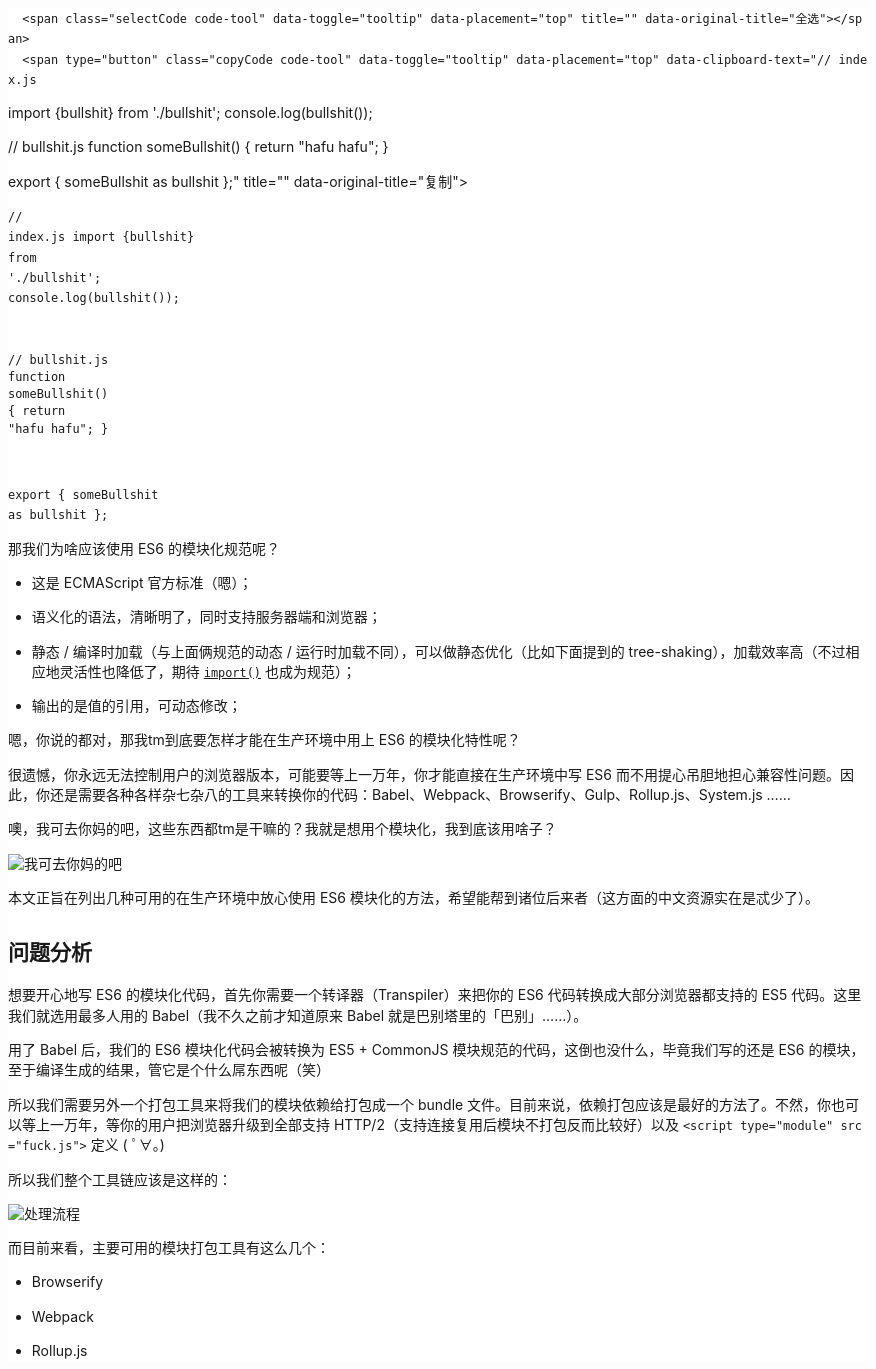       <span class="selectCode code-tool" data-toggle="tooltip" data-placement="top" title="" data-original-title="全选"></span>
      <span type="button" class="copyCode code-tool" data-toggle="tooltip" data-placement="top" data-clipboard-text="// index.js
import {bullshit} from './bullshit';
console.log(bullshit());

// bullshit.js
function someBullshit() {
  return &quot;hafu hafu&quot;;
}

export {
  someBullshit as bullshit
};" title="" data-original-title="复制"></span>
      <span type="button" class="saveToNote code-tool" data-toggle="tooltip" data-placement="top" title="" data-original-title="放进笔记"></span>
      </div>
      </div><pre class="javascript hljs"><code class="javascript"><span class="hljs-comment">// index.js</span>
<span class="hljs-keyword">import</span> {bullshit} <span class="hljs-keyword">from</span> <span class="hljs-string">'./bullshit'</span>;
<span class="hljs-built_in">console</span>.log(bullshit());

<span class="hljs-comment">// bullshit.js</span>
<span class="hljs-function"><span class="hljs-keyword">function</span> <span class="hljs-title">someBullshit</span>(<span class="hljs-params"></span>) </span>{
  <span class="hljs-keyword">return</span> <span class="hljs-string">"hafu hafu"</span>;
}

<span class="hljs-keyword">export</span> {
  someBullshit <span class="hljs-keyword">as</span> bullshit
};</code></pre>
<p>那我们为啥应该使用 ES6 的模块化规范呢？</p>
<ul>
<li><p>这是 ECMAScript 官方标准（嗯）；</p></li>
<li><p>语义化的语法，清晰明了，同时支持服务器端和浏览器；</p></li>
<li><p>静态 / 编译时加载（与上面俩规范的动态 / 运行时加载不同），可以做静态优化（比如下面提到的 tree-shaking），加载效率高（不过相应地灵活性也降低了，期待 <a href="https://github.com/tc39/proposal-dynamic-import" rel="nofollow noreferrer" target="_blank"><code>import()</code></a> 也成为规范）；</p></li>
<li><p>输出的是值的引用，可动态修改；</p></li>
</ul>
<p>嗯，你说的都对，那我tm到底要怎样才能在生产环境中用上 ES6 的模块化特性呢？</p>
<p>很遗憾，你永远无法控制用户的浏览器版本，可能要等上一万年，你才能直接在生产环境中写 ES6 而不用提心吊胆地担心兼容性问题。因此，你还是需要各种各样杂七杂八的工具来转换你的代码：Babel、Webpack、Browserify、Gulp、Rollup.js、System.js ……</p>
<p>噢，我可去你妈的吧，这些东西都tm是干嘛的？我就是想用个模块化，我到底该用啥子？</p>
<p><span class="img-wrap"><img data-src="/img/remote/1460000010078904" src="https://static.alili.tech/img/remote/1460000010078904" alt="我可去你妈的吧" title="我可去你妈的吧" style="cursor: pointer;"></span></p>
<p>本文正旨在列出几种可用的在生产环境中放心使用 ES6 模块化的方法，希望能帮到诸位后来者（这方面的中文资源实在是忒少了）。</p>
<h2 id="articleHeader4">问题分析</h2>
<p>想要开心地写 ES6 的模块化代码，首先你需要一个转译器（Transpiler）来把你的 ES6 代码转换成大部分浏览器都支持的 ES5 代码。这里我们就选用最多人用的 Babel（我不久之前才知道原来 Babel 就是巴别塔里的「巴别」……）。</p>
<p>用了 Babel 后，我们的 ES6 模块化代码会被转换为 ES5 + CommonJS 模块规范的代码，这倒也没什么，毕竟我们写的还是 ES6 的模块，至于编译生成的结果，管它是个什么屌东西呢（笑）</p>
<p>所以我们需要另外一个打包工具来将我们的模块依赖给打包成一个 bundle 文件。目前来说，依赖打包应该是最好的方法了。不然，你也可以等上一万年，等你的用户把浏览器升级到全部支持 HTTP/2（支持连接复用后模块不打包反而比较好）以及 <code>&lt;script type="module" src="fuck.js"&gt;</code> 定义 ( ﾟ∀。)</p>
<p>所以我们整个工具链应该是这样的：</p>
<p><span class="img-wrap"><img data-src="/img/remote/1460000010078905" src="https://static.alili.tech/img/remote/1460000010078905" alt="处理流程" title="处理流程" style="cursor: pointer;"></span></p>
<p>而目前来看，主要可用的模块打包工具有这么几个：</p>
<ul>
<li><p>Browserify</p></li>
<li><p>Webpack</p></li>
<li><p>Rollup.js</p></li>
</ul>